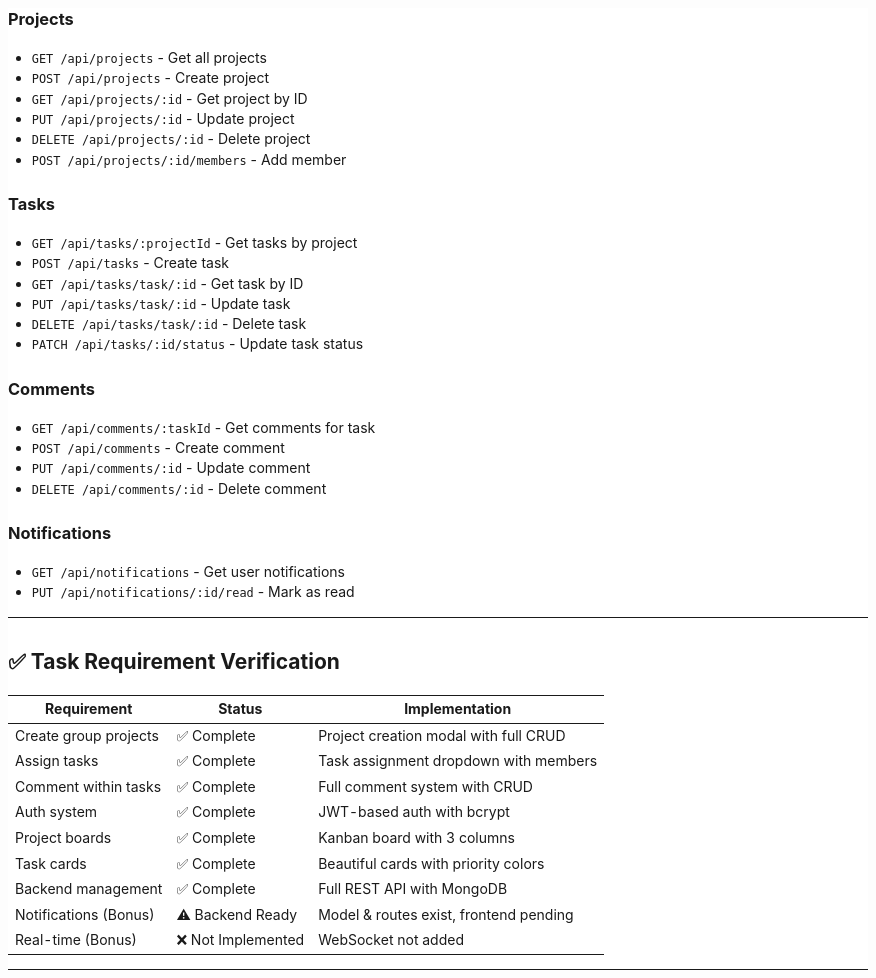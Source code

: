 ### Projects

- `GET /api/projects` - Get all projects
- `POST /api/projects` - Create project
- `GET /api/projects/:id` - Get project by ID
- `PUT /api/projects/:id` - Update project
- `DELETE /api/projects/:id` - Delete project
- `POST /api/projects/:id/members` - Add member

### Tasks

- `GET /api/tasks/:projectId` - Get tasks by project
- `POST /api/tasks` - Create task
- `GET /api/tasks/task/:id` - Get task by ID
- `PUT /api/tasks/task/:id` - Update task
- `DELETE /api/tasks/task/:id` - Delete task
- `PATCH /api/tasks/:id/status` - Update task status

### Comments

- `GET /api/comments/:taskId` - Get comments for task
- `POST /api/comments` - Create comment
- `PUT /api/comments/:id` - Update comment
- `DELETE /api/comments/:id` - Delete comment

### Notifications

- `GET /api/notifications` - Get user notifications
- `PUT /api/notifications/:id/read` - Mark as read

---

## ✅ Task Requirement Verification

| Requirement           | Status             | Implementation                         |
| --------------------- | ------------------ | -------------------------------------- |
| Create group projects | ✅ Complete        | Project creation modal with full CRUD  |
| Assign tasks          | ✅ Complete        | Task assignment dropdown with members  |
| Comment within tasks  | ✅ Complete        | Full comment system with CRUD          |
| Auth system           | ✅ Complete        | JWT-based auth with bcrypt             |
| Project boards        | ✅ Complete        | Kanban board with 3 columns            |
| Task cards            | ✅ Complete        | Beautiful cards with priority colors   |
| Backend management    | ✅ Complete        | Full REST API with MongoDB             |
| Notifications (Bonus) | ⚠️ Backend Ready   | Model & routes exist, frontend pending |
| Real-time (Bonus)     | ❌ Not Implemented | WebSocket not added                    |

---